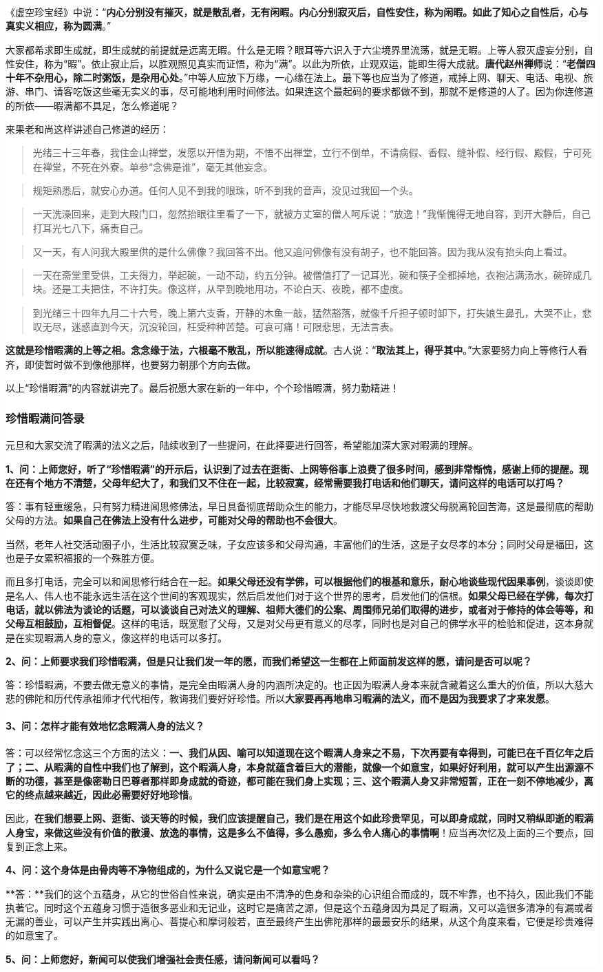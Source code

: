 《虚空珍宝经》中说：“**内心分别没有摧灭，就是散乱者，无有闲暇。内心分别寂灭后，自性安住，称为闲暇。如此了知心之自性后，心与真实义相应，称为圆满**。”

大家都希求即生成就，即生成就的前提就是远离无暇。什么是无暇？眼耳等六识入于六尘境界里流荡，就是无暇。上等人寂灭虚妄分别，自性安住，称为“暇”。依止寂止后，以胜观照见真实而证悟，称为“满”。以此为所依，止观双运，能即生得大成就。**唐代赵州禅师**说：“**老僧四十年不杂用心，除二时粥饭，是杂用心处**。”中等人应放下万缘，一心缘在法上。最下等也应当为了修道，戒掉上网、聊天、电话、电视、旅游、串门、请客吃饭这些毫无实义的事，尽可能地利用时间修法。如果连这个最起码的要求都做不到，那就不是修道的人了。因为你连修道的所依——暇满都不具足，怎么修道呢？

来果老和尚这样讲述自己修道的经历：

> 光绪三十三年春，我住金山禅堂，发愿以开悟为期，不悟不出禅堂，立行不倒单，不请病假、香假、缝补假、经行假、殿假，宁可死在禅堂，不死在外寮。单参“念佛是谁”，毫无其他妄念。

> 规矩熟悉后，就安心办道。任何人见不到我的眼珠，听不到我的音声，没见过我回一个头。

> 一天洗澡回来，走到大殿门口，忽然抬眼往里看了一下，就被方丈室的僧人呵斥说：“放逸！”我惭愧得无地自容，到开大静后，自己打耳光七八下，痛责自己。

> 又一天，有人问我大殿里供的是什么佛像？我回答不出。他又追问佛像有没有胡子，也不能回答。因为我从没有抬头向上看过。

> 一天在斋堂里受供，工夫得力，举起碗，一动不动，约五分钟。被僧值打了一记耳光，碗和筷子全都掉地，衣袍沾满汤水，碗碎成几块。还是工夫把住，不许打失。像这样，从早到晚地用功，不论白天、夜晚，都不虚度。

> 到光绪三十四年九月二十六号，晚上第六支香，开静的木鱼一敲，猛然豁落，就像千斤担子顿时卸下，打失娘生鼻孔，大哭不止，悲叹无尽，迷惑直到今天，沉没轮回，枉受种种苦楚。可哀可痛！可限悲思，无法言表。

**这就是珍惜暇满的上等之相。念念缘于法，六根毫不散乱，所以能速得成就**。古人说：“**取法其上，得乎其中**。”大家要努力向上等修行人看齐，即使暂时做不到像他那样，也要努力朝那个方向去做。

以上“珍惜暇满”的内容就讲完了。最后祝愿大家在新的一年中，个个珍惜暇满，努力勤精进！

### 珍惜暇满问答录

元旦和大家交流了暇满的法义之后，陆续收到了一些提问，在此择要进行回答，希望能加深大家对暇满的理解。

**1、问：上师您好，听了“珍惜暇满”的开示后，认识到了过去在逛街、上网等俗事上浪费了很多时间，感到非常惭愧，感谢上师的提醒。现在还有个地方不清楚，父母年纪大了，和我们又不住在一起，比较寂寞，经常需要我打电话和他们聊天，请问这样的电话可以打吗？**

答：事有轻重缓急，只有努力精进闻思修佛法，早日具备彻底帮助众生的能力，才能尽早尽快地救渡父母脱离轮回苦海，这是最彻底的帮助父母的方法。**如果自己在佛法上没有什么进步，可能对父母的帮助也不会很大**。

当然，老年人社交活动圈子小，生活比较寂寞乏味，子女应该多和父母沟通，丰富他们的生活，这是子女尽孝的本分；同时父母是福田，这也是子女累积福报的一个殊胜方便。

而且多打电话，完全可以和闻思修行结合在一起。**如果父母还没有学佛，可以根据他们的根基和意乐，耐心地谈些现代因果事例**，谈谈即使是名人、伟人也不能永远生活在这个世间的客观现实，然后启发他们对于这个世界的思考，启发他们的信根。**如果父母已经在学佛，每次打电话，就以佛法为谈论的话题，可以谈谈自己对法义的理解、祖师大德们的公案、周围师兄弟们取得的进步，或者对于修持的体会等等，和父母互相鼓励，互相督促**。这样的电话，既宽慰了父母，又是对父母更有意义的尽孝，同时也是对自己的佛学水平的检验和促进，这本身就是在实现暇满人身的意义，像这样的电话可以多打。

**2、问：上师要求我们珍惜暇满，但是只让我们发一年的愿，而我们希望这一生都在上师面前发这样的愿，请问是否可以呢？**

答：珍惜暇满，不要去做无意义的事情，是完全由暇满人身的内涵所决定的。也正因为暇满人身本来就含藏着这么重大的价值，所以大慈大悲的佛陀和历代传承祖师才代代相传，教诲我们要好好珍惜。所以**大家要再再地串习暇满的法义，而不是因为我要求了才来发愿**。

#### **3、问：怎样才能有效地忆念暇满人身的法义？**

答：可以经常忆念这三个方面的法义：**一、我们从因、喻可以知道现在这个暇满人身来之不易，下次再要有幸得到，可能已在千百亿年之后了；二、从暇满的自性中我们也了解到，这个暇满人身，本身就蕴含着巨大的潜能，就像一个如意宝，如果好好利用，就可以产生出源源不断的功德，甚至是像密勒日巴尊者那样即身成就的奇迹，都可能在我们身上实现；三、这个暇满人身又非常短暂，正在一刻不停地减少，离它的终点越来越近，因此必需要好好地珍惜**。

因此，**在我们想要上网、逛街、谈天等的时候，我们应该提醒自己，我们是在用这个如此珍贵罕见，可以即身成就，同时又稍纵即逝的暇满人身宝，来做这些没有价值的散漫、放逸的事情，这是多么不值得，多么愚痴，多么令人痛心的事情啊**！应当再次忆及上面的三个要点，回复到正念上来。

**4、问：这个身体是由骨肉等不净物组成的，为什么又说它是一个如意宝呢？**

**答：**我们的这个五蕴身，从它的世俗自性来说，确实是由不清净的色身和杂染的心识组合而成的，既不牢靠，也不持久，因此我们不能执著它。同时这个五蕴身习惯于造很多恶业和无记业，这时它是痛苦之源，但是这个五蕴身因为具足了暇满，又可以造很多清净的有漏或者无漏的善业，可以产生并实践出离心、菩提心和摩诃般若，直至最终产生出佛陀那样的最最安乐的结果，从这个角度来看，它便是珍贵难得的如意宝了。

**5、问：上师您好，新闻可以使我们增强社会责任感，请问新闻可以看吗？**
